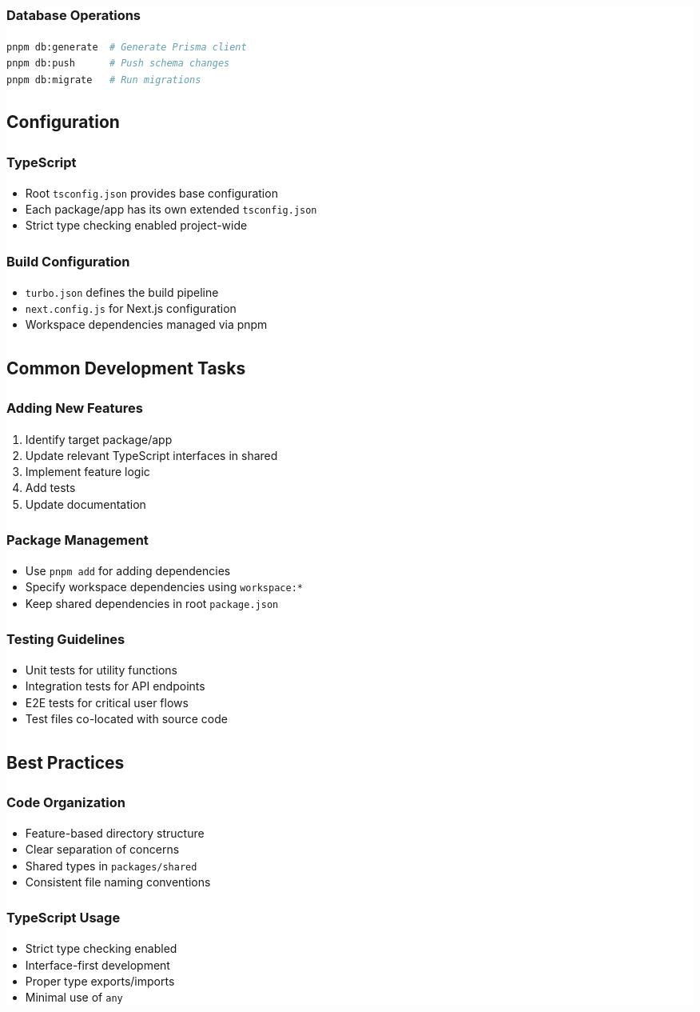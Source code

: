### Database Operations
```bash
pnpm db:generate  # Generate Prisma client
pnpm db:push      # Push schema changes
pnpm db:migrate   # Run migrations
```

## Configuration

### TypeScript
- Root `tsconfig.json` provides base configuration
- Each package/app has its own extended `tsconfig.json`
- Strict type checking enabled project-wide

### Build Configuration
- `turbo.json` defines the build pipeline
- `next.config.js` for Next.js configuration
- Workspace dependencies managed via pnpm

## Common Development Tasks

### Adding New Features
1. Identify target package/app
2. Update relevant TypeScript interfaces in shared
3. Implement feature logic
4. Add tests
5. Update documentation

### Package Management
- Use `pnpm add` for adding dependencies
- Specify workspace dependencies using `workspace:*`
- Keep shared dependencies in root `package.json`

### Testing Guidelines
- Unit tests for utility functions
- Integration tests for API endpoints
- E2E tests for critical user flows
- Test files co-located with source code

## Best Practices

### Code Organization
- Feature-based directory structure
- Clear separation of concerns
- Shared types in `packages/shared`
- Consistent file naming conventions

### TypeScript Usage
- Strict type checking enabled
- Interface-first development
- Proper type exports/imports
- Minimal use of `any`
